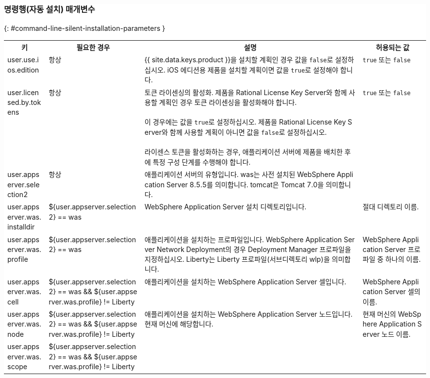 ### 명령행(자동 설치) 매개변수
{: #command-line-silent-installation-parameters }
<table style="word-break:break-all">
    <tr>
        <th>키</th>
        <th>필요한 경우</th>
        <th>설명</th>
        <th>허용되는 값</th>
    </tr>
    <tr>
        <td>user.use.ios.edition</td>
        <td>항상</td>
        <td>{{ site.data.keys.product }}을 설치할 계획인 경우 값을 <code>false</code>로 설정하십시오. iOS 에디션용 제품을 설치할 계획이면 값을 <code>true</code>로 설정해야 합니다. </td>
        <td><code>true</code> 또는 <code>false</code></td>
    </tr>
    <tr>
        <td>user.licensed.by.tokens</td>
        <td>항상</td>
        <td>토큰 라이센싱의 활성화. 제품을 Rational  License Key Server와 함께 사용할 계획인 경우 토큰 라이센싱을 활성화해야 합니다. <br/><br/>이 경우에는 값을 <code>true</code>로 설정하십시오. 제품을 Rational License Key Server와 함께 사용할 계획이 아니면 값을 <code>false</code>로 설정하십시오. <br/><br/>라이센스 토큰을 활성화하는 경우, 애플리케이션 서버에 제품을 배치한 후에 특정 구성 단계를 수행해야 합니다. </td>
        <td><code>true</code> 또는 <code>false</code></td>    
    </tr>
    <tr>
        <td>user.appserver.selection2</td>
        <td>항상</td>
        <td>애플리케이션 서버의 유형입니다. was는 사전 설치된 WebSphere  Application Server 8.5.5를 의미합니다. tomcat은 Tomcat 7.0을 의미합니다. </td>
        <td></td>
    </tr>
    <tr>
        <td>user.appserver.was.installdir</td>
        <td>${user.appserver.selection2} == was</td>
        <td>WebSphere Application Server 설치 디렉토리입니다. </td>
        <td>절대 디렉토리 이름.</td>
    </tr>
    <tr>
        <td>user.appserver.was.profile</td>
        <td>${user.appserver.selection2} == was</td>
        <td>애플리케이션을 설치하는 프로파일입니다. WebSphere Application Server Network Deployment의 경우 Deployment Manager 프로파일을 지정하십시오. Liberty는 Liberty 프로파일(서브디렉토리 wlp)을 의미합니다.</td>
        <td>WebSphere Application Server 프로파일 중 하나의 이름.</td>
    </tr>
    <tr>
        <td>user.appserver.was.cell</td>
        <td>${user.appserver.selection2} == was && ${user.appserver.was.profile} != Liberty</td>
        <td>애플리케이션을 설치하는 WebSphere Application Server 셀입니다.</td>
        <td>WebSphere Application Server 셀의 이름. </td>
    </tr>
    <tr>
        <td>user.appserver.was.node</td>
        <td>${user.appserver.selection2} == was && ${user.appserver.was.profile} != Liberty</td>
        <td>애플리케이션을 설치하는 WebSphere Application Server 노드입니다. 현재 머신에 해당합니다.</td>
        <td>현재 머신의 WebSphere Application Server 노드 이름.</td>
    </tr>
    <tr>
        <td>user.appserver.was.scope</td>
        <td>${user.appserver.selection2} == was && ${user.appserver.was.profile} != Liberty</td>